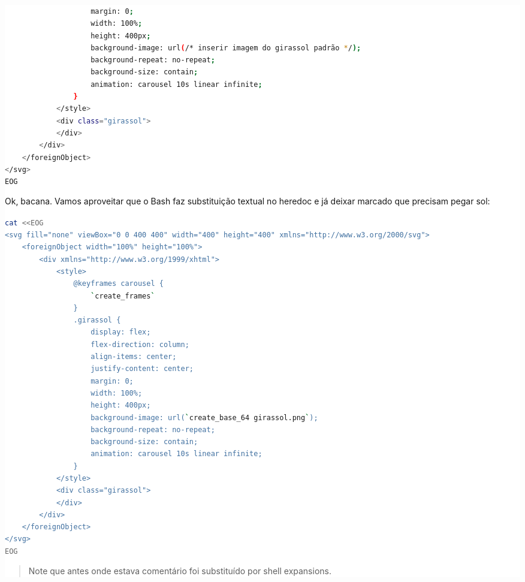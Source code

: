```bash
					margin: 0;
					width: 100%;
					height: 400px;
					background-image: url(/* inserir imagem do girassol padrão */);
					background-repeat: no-repeat;
					background-size: contain;
					animation: carousel 10s linear infinite;
				}
			</style>
			<div class="girassol">
			</div>
		</div>
	</foreignObject>
</svg>
EOG
```

Ok, bacana. Vamos aproveitar que o Bash faz substituição textual
no heredoc e já deixar marcado que precisam pegar sol:

```bash
cat <<EOG
<svg fill="none" viewBox="0 0 400 400" width="400" height="400" xmlns="http://www.w3.org/2000/svg">
	<foreignObject width="100%" height="100%">
		<div xmlns="http://www.w3.org/1999/xhtml">
			<style>
				@keyframes carousel {
					`create_frames`
				}
				.girassol {
					display: flex;
					flex-direction: column;
					align-items: center;
					justify-content: center;
					margin: 0;
					width: 100%;
					height: 400px;
					background-image: url(`create_base_64 girassol.png`);
					background-repeat: no-repeat;
					background-size: contain;
					animation: carousel 10s linear infinite;
				}
			</style>
			<div class="girassol">
			</div>
		</div>
	</foreignObject>
</svg>
EOG
```

> Note que antes onde estava comentário foi substituído por shell expansions.
